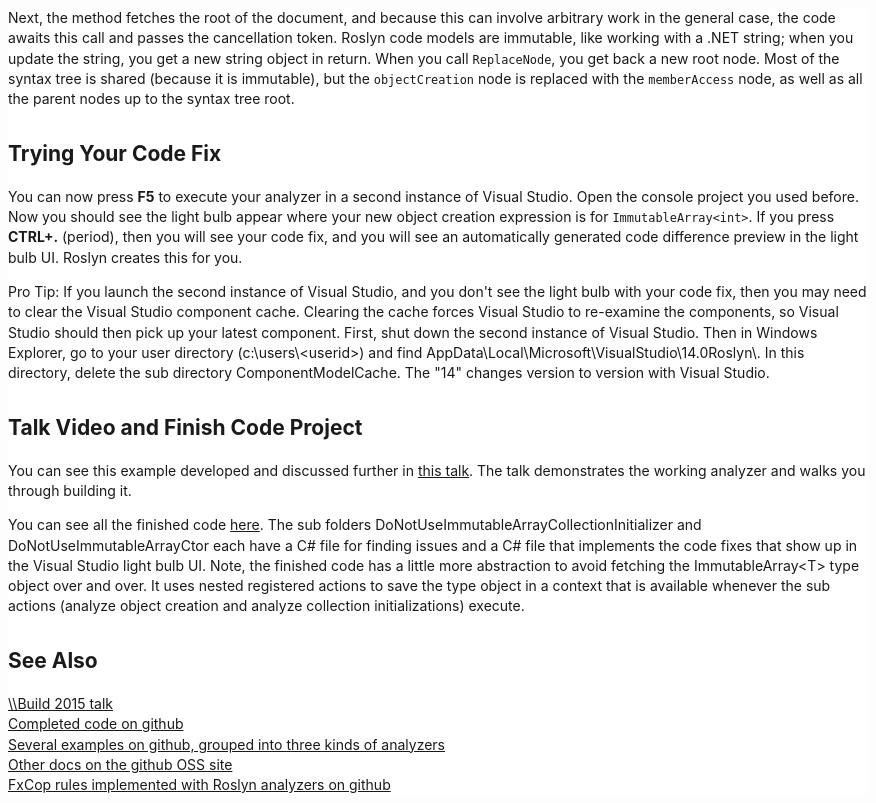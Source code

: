  Next, the method fetches the root of the document, and because this can involve arbitrary work in the general case, the code awaits this call and passes the cancellation token.  Roslyn code models are immutable, like working with a .NET string; when you update the string, you get a new string object in return.  When you call `ReplaceNode`, you get back a new root node.  Most of the syntax tree is shared (because it is immutable), but the `objectCreation` node is replaced with the `memberAccess` node, as well as all the parent nodes up to the syntax tree root.  
  
## Trying Your Code Fix  
 You can now press **F5** to execute your analyzer in a second instance of Visual Studio.  Open the console project you used before.  Now you should see the light bulb appear where your new object creation expression is for `ImmutableArray<int>`.  If you press **CTRL+.** (period), then you will see your code fix, and you will see an automatically generated code difference preview in the light bulb UI.  Roslyn creates this for you.  
  
 Pro Tip: If you launch the second instance of Visual Studio, and you don't see the light bulb with your code fix, then you may need to clear the Visual Studio component cache.  Clearing the cache forces Visual Studio to re-examine the components, so Visual Studio should then pick up your latest component.  First, shut down the second instance of Visual Studio.  Then in Windows Explorer, go to your user directory (c:\users\\<userid\>) and find AppData\Local\Microsoft\VisualStudio\14.0Roslyn\\.  In this directory, delete the sub directory ComponentModelCache.  The "14" changes version to version with Visual Studio.  
  
## Talk Video and Finish Code Project  
 You can see this example developed and discussed further in [this talk](http://channel9.msdn.com/events/Build/2015/3-725).  The talk demonstrates the working analyzer and walks you through building it.  
  
 You can see all the finished code [here](https://github.com/DustinCampbell/CoreFxAnalyzers/tree/master/Source/CoreFxAnalyzers).  The sub folders DoNotUseImmutableArrayCollectionInitializer and DoNotUseImmutableArrayCtor each have a C# file for finding issues and a C# file that implements the code fixes that show up in the Visual Studio light bulb UI.  Note, the finished code has a little more abstraction to avoid fetching the ImmutableArray\<T> type object over and over.  It uses nested registered actions to save the type object in a context that is available whenever the sub actions (analyze object creation and analyze collection initializations) execute.  
  
## See Also  
 [\\\Build 2015 talk](http://channel9.msdn.com/events/Build/2015/3-725)   
 [Completed code on github](https://github.com/DustinCampbell/CoreFxAnalyzers/tree/master/Source/CoreFxAnalyzers)   
 [Several examples on github, grouped into three kinds of analyzers](https://github.com/dotnet/roslyn/blob/master/docs/analyzers/Analyzer%20Samples.md)   
 [Other docs on the github OSS site](https://github.com/dotnet/roslyn/tree/master/docs/analyzers)   
 [FxCop rules implemented with Roslyn analyzers on github](https://github.com/dotnet/roslyn/tree/master/src/Diagnostics/FxCop)